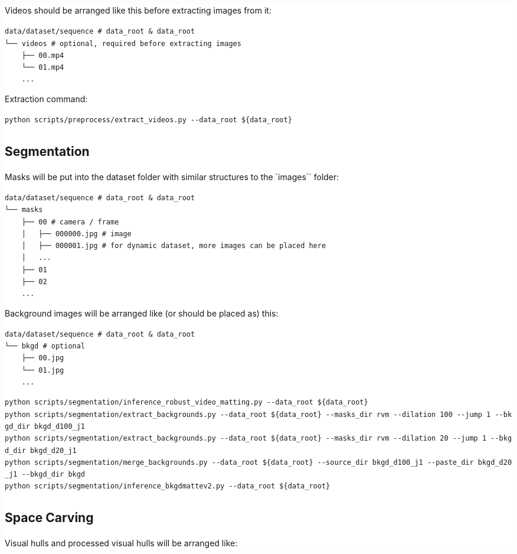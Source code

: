 Videos should be arranged like this before extracting images from it:

```shell
data/dataset/sequence # data_root & data_root
└── videos # optional, required before extracting images
    ├── 00.mp4
    └── 01.mp4
    ...
```

Extraction command:

```shell
python scripts/preprocess/extract_videos.py --data_root ${data_root}
```

## Segmentation

Masks will be put into the dataset folder with similar structures to the `images`` folder:

```shell
data/dataset/sequence # data_root & data_root
└── masks
    ├── 00 # camera / frame
    │   ├── 000000.jpg # image
    │   ├── 000001.jpg # for dynamic dataset, more images can be placed here
    │   ...
    ├── 01
    ├── 02
    ...
```

Background images will be arranged like (or should be placed as) this:

```shell
data/dataset/sequence # data_root & data_root
└── bkgd # optional
    ├── 00.jpg
    └── 01.jpg
    ...
```

```shell
python scripts/segmentation/inference_robust_video_matting.py --data_root ${data_root}
python scripts/segmentation/extract_backgrounds.py --data_root ${data_root} --masks_dir rvm --dilation 100 --jump 1 --bkgd_dir bkgd_d100_j1
python scripts/segmentation/extract_backgrounds.py --data_root ${data_root} --masks_dir rvm --dilation 20 --jump 1 --bkgd_dir bkgd_d20_j1
python scripts/segmentation/merge_backgrounds.py --data_root ${data_root} --source_dir bkgd_d100_j1 --paste_dir bkgd_d20_j1 --bkgd_dir bkgd
python scripts/segmentation/inference_bkgdmattev2.py --data_root ${data_root}
```

## Space Carving

Visual hulls and processed visual hulls will be arranged like:
